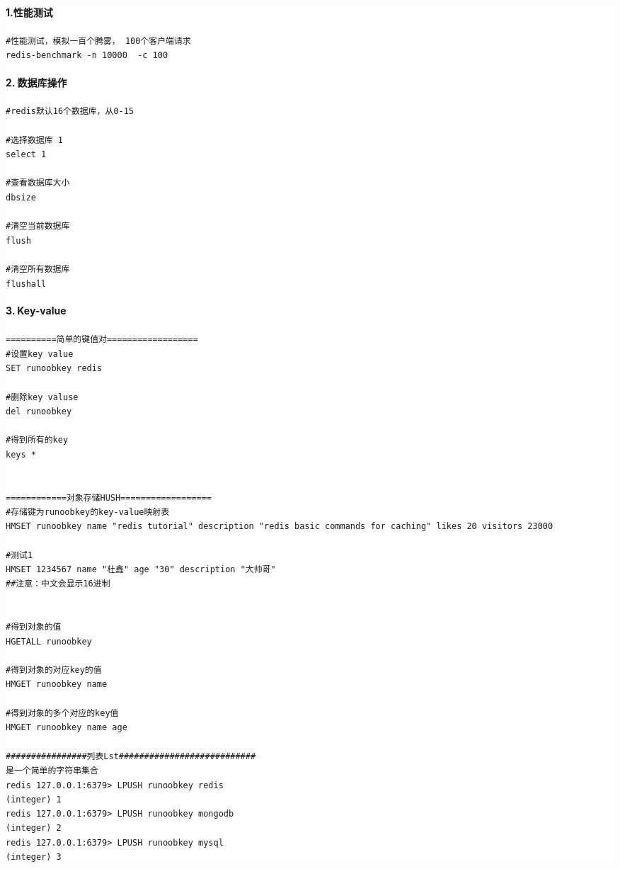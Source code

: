 #### 1.性能测试

~~~
#性能测试，模拟一百个腾雾， 100个客户端请求
redis-benchmark -n 10000  -c 100
~~~

#### 2. 数据库操作

~~~
#redis默认16个数据库，从0-15 

#选择数据库 1 
select 1

#查看数据库大小
dbsize

#清空当前数据库
flush

#清空所有数据库
flushall
~~~

#### 3. Key-value

~~~
==========简单的键值对==================
#设置key value
SET runoobkey redis

#删除key valuse
del runoobkey

#得到所有的key
keys *


============对象存储HUSH==================
#存储键为runoobkey的key-value映射表
HMSET runoobkey name "redis tutorial" description "redis basic commands for caching" likes 20 visitors 23000

#测试1
HMSET 1234567 name "杜鑫" age "30" description "大帅哥"
##注意：中文会显示16进制


#得到对象的值
HGETALL runoobkey

#得到对象的对应key的值
HMGET runoobkey name

#得到对象的多个对应的key值
HMGET runoobkey name age

################列表Lst###########################
是一个简单的字符串集合
redis 127.0.0.1:6379> LPUSH runoobkey redis
(integer) 1
redis 127.0.0.1:6379> LPUSH runoobkey mongodb
(integer) 2
redis 127.0.0.1:6379> LPUSH runoobkey mysql
(integer) 3
~~~